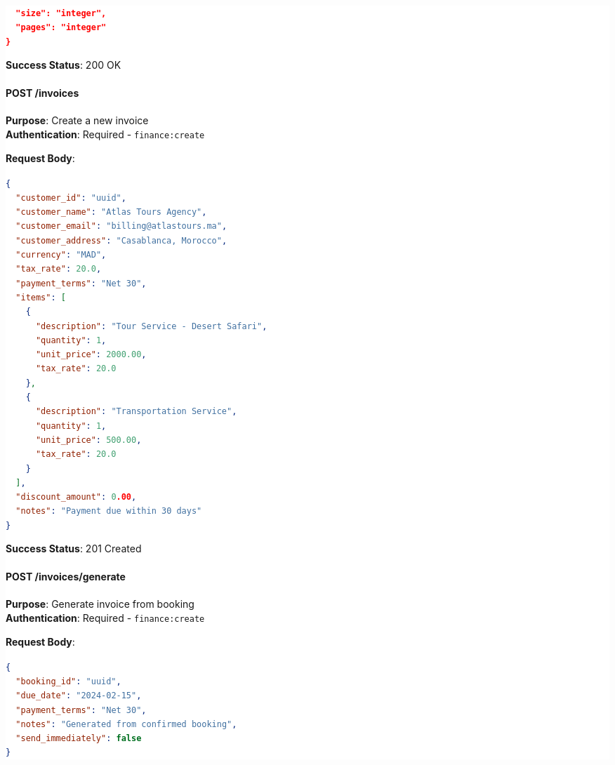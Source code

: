 ```json
  "size": "integer",
  "pages": "integer"
}
```

**Success Status**: 200 OK

#### POST /invoices
**Purpose**: Create a new invoice  
**Authentication**: Required - `finance:create`

**Request Body**:
```json
{
  "customer_id": "uuid",
  "customer_name": "Atlas Tours Agency",
  "customer_email": "billing@atlastours.ma",
  "customer_address": "Casablanca, Morocco",
  "currency": "MAD",
  "tax_rate": 20.0,
  "payment_terms": "Net 30",
  "items": [
    {
      "description": "Tour Service - Desert Safari",
      "quantity": 1,
      "unit_price": 2000.00,
      "tax_rate": 20.0
    },
    {
      "description": "Transportation Service",
      "quantity": 1,
      "unit_price": 500.00,
      "tax_rate": 20.0
    }
  ],
  "discount_amount": 0.00,
  "notes": "Payment due within 30 days"
}
```

**Success Status**: 201 Created

#### POST /invoices/generate
**Purpose**: Generate invoice from booking  
**Authentication**: Required - `finance:create`

**Request Body**:
```json
{
  "booking_id": "uuid",
  "due_date": "2024-02-15",
  "payment_terms": "Net 30",
  "notes": "Generated from confirmed booking",
  "send_immediately": false
}
```

